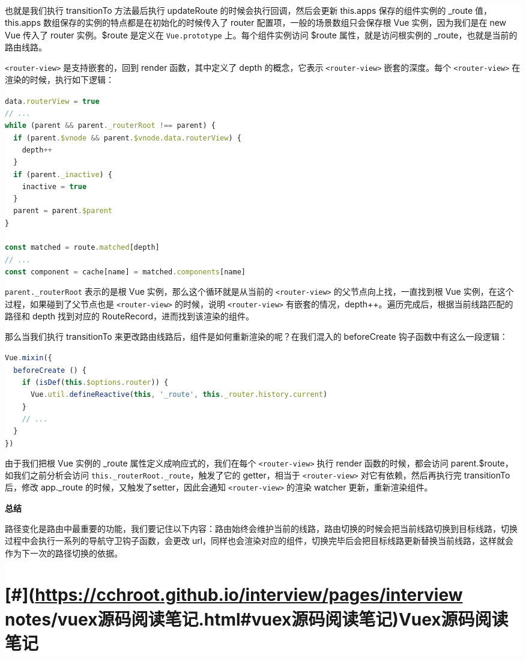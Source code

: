 

也就是我们执行 transitionTo 方法最后执行 updateRoute 的时候会执行回调，然后会更新 this.apps 保存的组件实例的 _route 值，this.apps 数组保存的实例的特点都是在初始化的时候传入了 router 配置项，一般的场景数组只会保存根 Vue 实例，因为我们是在 new Vue 传入了 router 实例。$route 是定义在 `Vue.prototype` 上。每个组件实例访问 $route 属性，就是访问根实例的 _route，也就是当前的路由线路。

`<router-view>` 是支持嵌套的，回到 render 函数，其中定义了 depth 的概念，它表示 `<router-view>` 嵌套的深度。每个 `<router-view>` 在渲染的时候，执行如下逻辑：

```js
data.routerView = true
// ...
while (parent && parent._routerRoot !== parent) {
  if (parent.$vnode && parent.$vnode.data.routerView) {
    depth++
  }
  if (parent._inactive) {
    inactive = true
  }
  parent = parent.$parent
}

const matched = route.matched[depth]
// ...
const component = cache[name] = matched.components[name]
```



`parent._routerRoot` 表示的是根 Vue 实例，那么这个循环就是从当前的 `<router-view>` 的父节点向上找，一直找到根 Vue 实例，在这个过程，如果碰到了父节点也是 `<router-view>` 的时候，说明 `<router-view>` 有嵌套的情况，depth++。遍历完成后，根据当前线路匹配的路径和 depth 找到对应的 RouteRecord，进而找到该渲染的组件。

那么当我们执行 transitionTo 来更改路由线路后，组件是如何重新渲染的呢？在我们混入的 beforeCreate 钩子函数中有这么一段逻辑：

```js
Vue.mixin({
  beforeCreate () {
    if (isDef(this.$options.router)) {
      Vue.util.defineReactive(this, '_route', this._router.history.current)
    }
    // ...
  }
})
```



由于我们把根 Vue 实例的 _route 属性定义成响应式的，我们在每个 `<router-view>` 执行 render 函数的时候，都会访问 parent.$route，如我们之前分析会访问 `this._routerRoot._route`，触发了它的 getter，相当于 `<router-view>` 对它有依赖，然后再执行完 transitionTo 后，修改 app._route 的时候，又触发了setter，因此会通知 `<router-view>` 的渲染 watcher 更新，重新渲染组件。

**总结**

路径变化是路由中最重要的功能，我们要记住以下内容：路由始终会维护当前的线路，路由切换的时候会把当前线路切换到目标线路，切换过程中会执行一系列的导航守卫钩子函数，会更改 url，同样也会渲染对应的组件，切换完毕后会把目标线路更新替换当前线路，这样就会作为下一次的路径切换的依据。



# [#](https://cchroot.github.io/interview/pages/interview notes/vuex源码阅读笔记.html#vuex源码阅读笔记)Vuex源码阅读笔记
